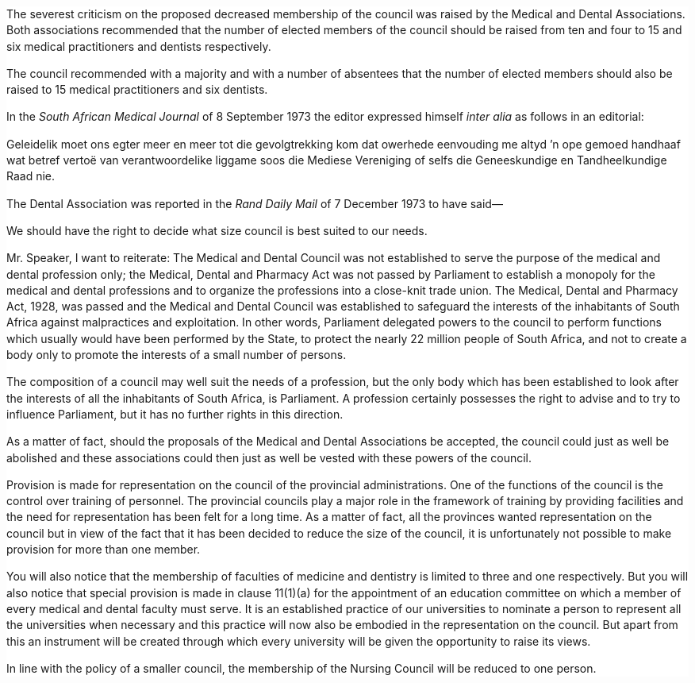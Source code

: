 <p>The severest criticism on the proposed decreased membership of the council was raised by the Medical and Dental Associations. Both associations recommended that the number of elected members of the council should be raised from ten and four to 15 and six medical practitioners and dentists respectively.</p>

<p>The council recommended with a majority and with a number of absentees that the number of elected members should also be raised to 15 medical practitioners and six dentists.</p>

<p>In the <i>South African Medical Journal</i> of 8 September 1973 the editor expressed himself <i>inter alia</i> as follows in an editorial:</p>

<block name="quote">Geleidelik moet ons egter meer en meer tot die gevolgtrekking kom dat owerhede eenvouding me altyd &#x2019;n ope gemoed handhaaf wat betref verto&#x00EB; van verantwoordelike liggame soos die Mediese Vereniging of selfs die Geneeskundige en Tandheelkundige Raad nie.</block>

<p>The Dental Association was reported in the <i>Rand Daily Mail</i> of 7 December 1973 to have said&#x2014;</p>

<block name="quote">We should have the right to decide what size council is best suited to our needs.</block>

<p>Mr. Speaker, I want to reiterate: The Medical and Dental Council was not established to serve the purpose of the medical and dental profession only; the Medical, Dental and Pharmacy Act was not passed by Parliament to establish a monopoly for the medical and dental professions and to organize the professions into a close-knit trade union. The Medical, Dental and Pharmacy Act, 1928, was passed and the Medical and Dental Council was established to safeguard the interests of the inhabitants of South Africa against malpractices and exploitation. In other words, Parliament delegated powers to the council to perform functions which usually would have been performed by the State, to protect the nearly 22 million people of South Africa, and not to create a body only to promote the interests of a small number of persons.</p>

<p>The composition of a council may well suit the needs of a profession, but the only body which has been established to look after the interests of all the inhabitants of South Africa, is Parliament. A profession certainly possesses the right to advise and to try to influence Parliament, but it has no further rights in this direction.</p>

<p>As a matter of fact, should the proposals of the Medical and Dental Associations be accepted, the council could just as well be abolished and these associations could then just as well be vested with these powers of the council.</p>

<p>Provision is made for representation on the council of the provincial administrations. One of the functions of the council is the control over training of personnel. The provincial councils play a major role in the framework of training by providing facilities and the need for representation has been felt for a long time. As a matter of fact, all the provinces wanted representation on the council but in view of the fact that it has been decided to reduce the size of the council, it is unfortunately not possible to make provision for more than one member.</p>

<p>You will also notice that the membership of faculties of medicine and dentistry is limited to three and one respectively. But you will also notice that special provision is made in clause 11(1)(a) for the appointment of an education committee on which a member of every medical and dental faculty must serve. It is an established practice of our universities to nominate a person to represent all the universities when necessary and this practice will now also be embodied in the representation on the council. But apart from this an instrument will be created through which every university will be given the opportunity to raise its views.</p>

<p>In line with the policy of a smaller council, the membership of the Nursing Council will be reduced to one person.</p>
